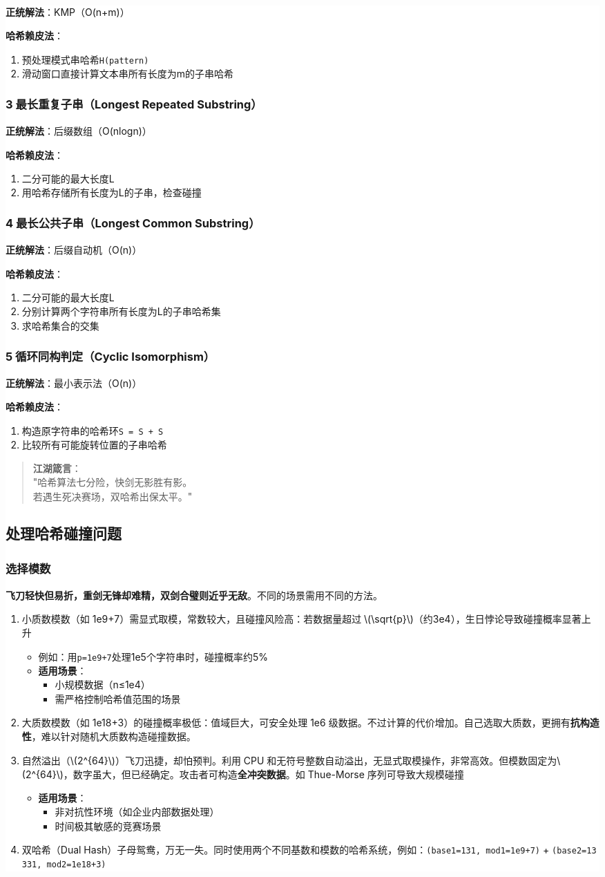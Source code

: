 **正统解法**：KMP（O(n+m)）

**哈希赖皮法**：

1.  预处理模式串哈希`H(pattern)`
2.  滑动窗口直接计算文本串所有长度为m的子串哈希

### **3 最长重复子串（Longest Repeated Substring）**

**正统解法**：后缀数组（O(nlogn)）

**哈希赖皮法**：

1.  二分可能的最大长度L
2.  用哈希存储所有长度为L的子串，检查碰撞

### **4 最长公共子串（Longest Common Substring）**

**正统解法**：后缀自动机（O(n)）

**哈希赖皮法**：

1.  二分可能的最大长度L
2.  分别计算两个字符串所有长度为L的子串哈希集
3.  求哈希集合的交集

### **5 循环同构判定（Cyclic Isomorphism）**

**正统解法**：最小表示法（O(n)）

**哈希赖皮法**：

1.  构造原字符串的哈希环`S = S + S`
2.  比较所有可能旋转位置的子串哈希

> **江湖箴言**：  
> "哈希算法七分险，快剑无影胜有影。  
> 若遇生死决赛场，双哈希出保太平。"

处理哈希碰撞问题
--------

### 选择模数

**飞刀轻快但易折，重剑无锋却难精，双剑合璧则近乎无敌**。不同的场景需用不同的方法。

1.  小质数模数（如 1e9+7）需显式取模，常数较大，且碰撞风险高：若数据量超过 \\(\\sqrt{p}\\)（约3e4），生日悖论导致碰撞概率显著上升
    
    *   例如：用`p=1e9+7`处理1e5个字符串时，碰撞概率约5%
    *   **适用场景**：
        *   小规模数据（n≤1e4）
        *   需严格控制哈希值范围的场景
2.  大质数模数（如 1e18+3）的碰撞概率极低：值域巨大，可安全处理 1e6 级数据。不过计算的代价增加。自己选取大质数，更拥有**抗构造性**，难以针对随机大质数构造碰撞数据。
    
3.  自然溢出（\\(2^{64}\\)）飞刀迅捷，却怕预判。利用 CPU 和无符号整数自动溢出，无显式取模操作，非常高效。但模数固定为\\(2^{64}\\)，数字虽大，但已经确定。攻击者可构造**全冲突数据**。如 Thue-Morse 序列可导致大规模碰撞
    
    *   **适用场景**：
        *   非对抗性环境（如企业内部数据处理）
        *   时间极其敏感的竞赛场景
4.  双哈希（Dual Hash）子母鸳鸯，万无一失。同时使用两个不同基数和模数的哈希系统，例如：`(base1=131, mod1=1e9+7)` + `(base2=13331, mod2=1e18+3)`
    